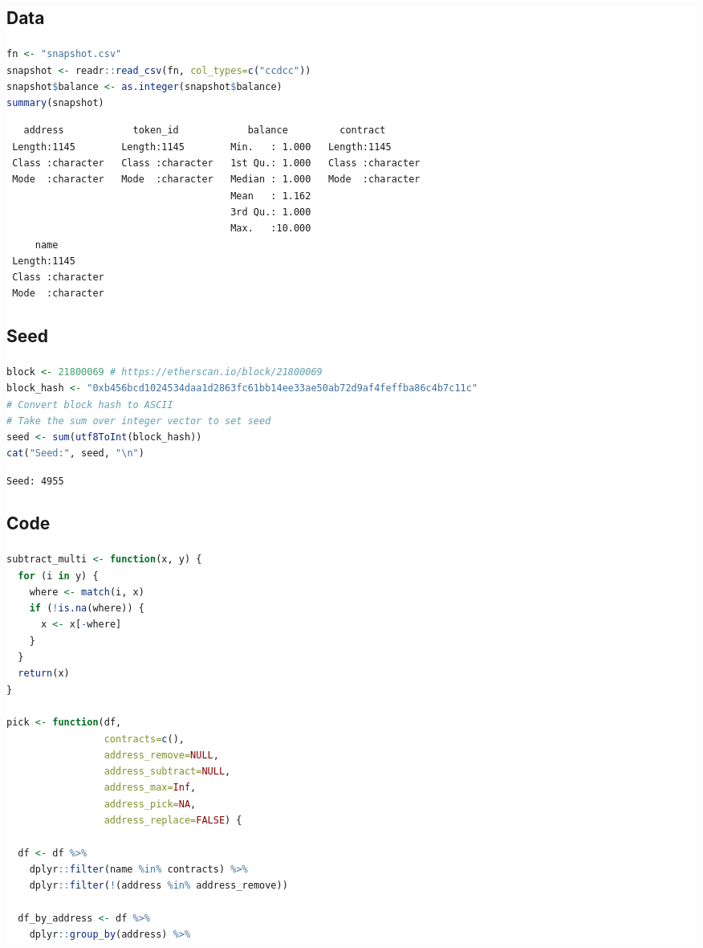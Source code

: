 


## Data

``` r
fn <- "snapshot.csv"
snapshot <- readr::read_csv(fn, col_types=c("ccdcc"))
snapshot$balance <- as.integer(snapshot$balance)
summary(snapshot)
```

       address            token_id            balance         contract        
     Length:1145        Length:1145        Min.   : 1.000   Length:1145       
     Class :character   Class :character   1st Qu.: 1.000   Class :character  
     Mode  :character   Mode  :character   Median : 1.000   Mode  :character  
                                           Mean   : 1.162                     
                                           3rd Qu.: 1.000                     
                                           Max.   :10.000                     
         name          
     Length:1145       
     Class :character  
     Mode  :character  
                       
                       
                       

## Seed

``` r
block <- 21800069 # https://etherscan.io/block/21800069
block_hash <- "0xb456bcd1024534daa1d2863fc61bb14ee33ae50ab72d9af4feffba86c4b7c11c"
# Convert block hash to ASCII
# Take the sum over integer vector to set seed
seed <- sum(utf8ToInt(block_hash))
cat("Seed:", seed, "\n")
```

    Seed: 4955 

## Code

``` r
subtract_multi <- function(x, y) {
  for (i in y) {
    where <- match(i, x)
    if (!is.na(where)) {
      x <- x[-where]
    }
  }
  return(x)
}

pick <- function(df,
                 contracts=c(),
                 address_remove=NULL,
                 address_subtract=NULL,
                 address_max=Inf,
                 address_pick=NA,
                 address_replace=FALSE) {

  df <- df %>%
    dplyr::filter(name %in% contracts) %>%
    dplyr::filter(!(address %in% address_remove))
  
  df_by_address <- df %>%
    dplyr::group_by(address) %>%
```